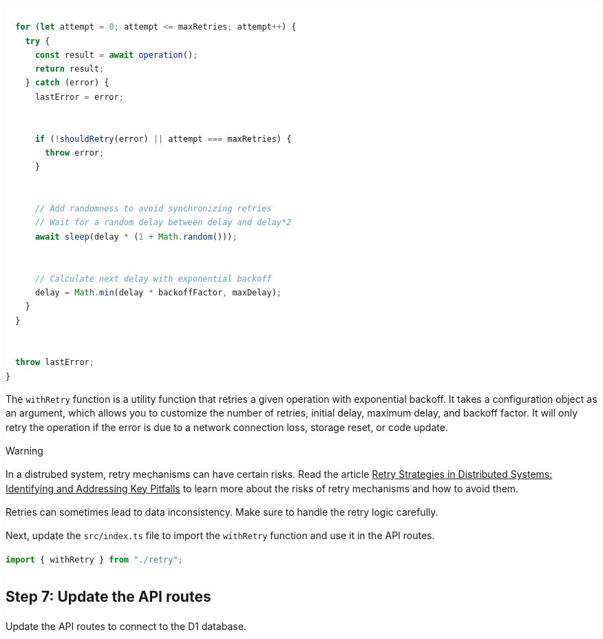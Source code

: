 ```ts

  for (let attempt = 0; attempt <= maxRetries; attempt++) {
    try {
      const result = await operation();
      return result;
    } catch (error) {
      lastError = error;


      if (!shouldRetry(error) || attempt === maxRetries) {
        throw error;
      }


      // Add randomness to avoid synchronizing retries
      // Wait for a random delay between delay and delay*2
      await sleep(delay * (1 + Math.random()));


      // Calculate next delay with exponential backoff
      delay = Math.min(delay * backoffFactor, maxDelay);
    }
  }


  throw lastError;
}
```

The `withRetry` function is a utility function that retries a given operation with exponential backoff. It takes a configuration object as an argument, which allows you to customize the number of retries, initial delay, maximum delay, and backoff factor. It will only retry the operation if the error is due to a network connection loss, storage reset, or code update.

Warning

In a distrubed system, retry mechanisms can have certain risks. Read the article [Retry Strategies in Distributed Systems: Identifying and Addressing Key Pitfalls](https://www.computer.org/publications/tech-news/trends/retry-strategies-avoiding-pitfalls) to learn more about the risks of retry mechanisms and how to avoid them.

Retries can sometimes lead to data inconsistency. Make sure to handle the retry logic carefully.

Next, update the `src/index.ts` file to import the `withRetry` function and use it in the API routes.

```ts
import { withRetry } from "./retry";
```

## Step 7: Update the API routes

Update the API routes to connect to the D1 database.
